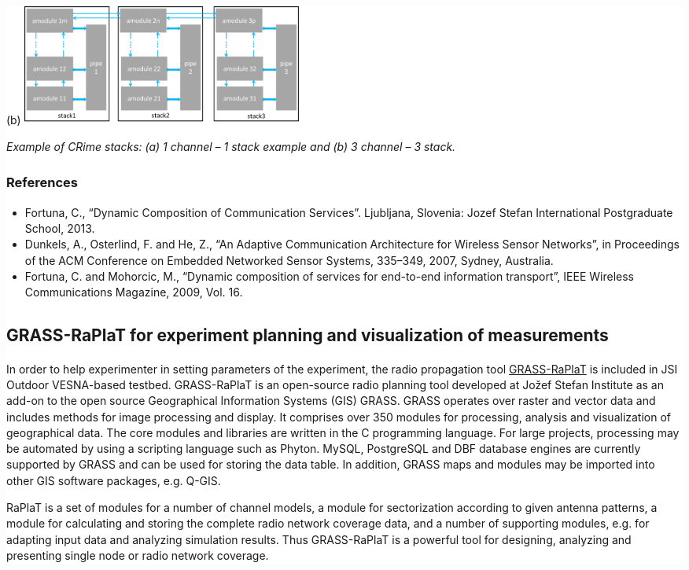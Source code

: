 (b) <img src="img/protostack-exampleb.png" style="height:150px">

*Example of CRime stacks: (a) 1 channel – 1 stack example and (b) 3 channel – 3 stack.*

### References

 * Fortuna, C., “Dynamic Composition of Communication Services”. Ljubljana, Slovenia: Jozef Stefan International Postgraduate School, 2013.
 * Dunkels, A., Osterlind, F. and He, Z., “An Adaptive Communication Architecture for Wireless Sensor Networks”, in Proceedings of the ACM Conference on Embedded Networked Sensor Systems, 335–349, 2007, Sydney, Australia.
 * Fortuna, C. and Mohorcic, M., “Dynamic composition of services for end-to-end information transport”, IEEE Wireless Communications Magazine, 2009, Vol. 16.

## GRASS-RaPlaT for experiment planning and visualization of measurements

In order to help experimenter in setting parameters of the experiment, the radio propagation tool <a href="http://www-e6.ijs.si/en/software/grass-raplat">GRASS-RaPlaT</a> is included in JSI Outdoor VESNA-based testbed. GRASS-RaPlaT is an open-source radio planning tool developed at Jožef Stefan Institute as an add-on to the open source Geographical Information Systems (GIS) GRASS. GRASS operates over raster and vector data and includes methods for image processing and display. It comprises over 350 modules for processing, analysis and visualization of geographical data. The core modules and libraries are written in the C programming language. For large projects, processing may be automated by using a scripting language such as Phyton. MySQL, PostgreSQL and DBF database engines are currently supported by GRASS and can be used for storing the data table. In addition, GRASS maps and modules may be imported into other GIS software packages, e.g. Q-GIS.

RaPlaT is a set of modules for a number of channel models, a module for sectorization according to given antenna patterns, a module for calculating and storing the complete radio network coverage data, and a number of supporting modules, e.g. for adapting input data and analyzing simulation results. Thus GRASS-RaPlaT is a powerful tool for designing, analyzing and presenting single node or radio network coverage.
